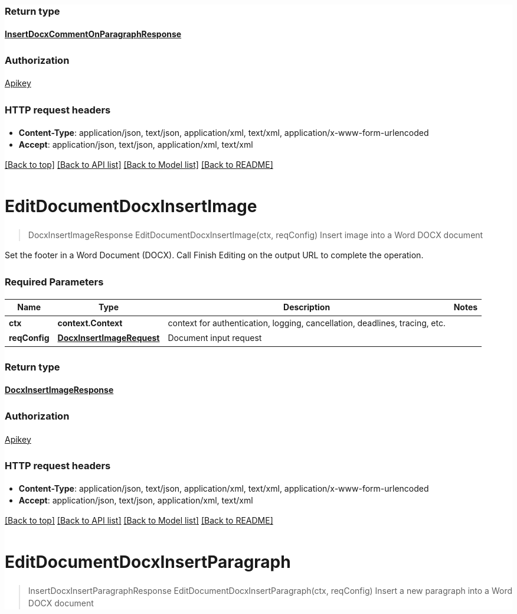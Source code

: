 ### Return type

[**InsertDocxCommentOnParagraphResponse**](InsertDocxCommentOnParagraphResponse.md)

### Authorization

[Apikey](../README.md#Apikey)

### HTTP request headers

 - **Content-Type**: application/json, text/json, application/xml, text/xml, application/x-www-form-urlencoded
 - **Accept**: application/json, text/json, application/xml, text/xml

[[Back to top]](#) [[Back to API list]](../README.md#documentation-for-api-endpoints) [[Back to Model list]](../README.md#documentation-for-models) [[Back to README]](../README.md)

# **EditDocumentDocxInsertImage**
> DocxInsertImageResponse EditDocumentDocxInsertImage(ctx, reqConfig)
Insert image into a Word DOCX document

Set the footer in a Word Document (DOCX).  Call Finish Editing on the output URL to complete the operation.

### Required Parameters

Name | Type | Description  | Notes
------------- | ------------- | ------------- | -------------
 **ctx** | **context.Context** | context for authentication, logging, cancellation, deadlines, tracing, etc.
  **reqConfig** | [**DocxInsertImageRequest**](DocxInsertImageRequest.md)| Document input request | 

### Return type

[**DocxInsertImageResponse**](DocxInsertImageResponse.md)

### Authorization

[Apikey](../README.md#Apikey)

### HTTP request headers

 - **Content-Type**: application/json, text/json, application/xml, text/xml, application/x-www-form-urlencoded
 - **Accept**: application/json, text/json, application/xml, text/xml

[[Back to top]](#) [[Back to API list]](../README.md#documentation-for-api-endpoints) [[Back to Model list]](../README.md#documentation-for-models) [[Back to README]](../README.md)

# **EditDocumentDocxInsertParagraph**
> InsertDocxInsertParagraphResponse EditDocumentDocxInsertParagraph(ctx, reqConfig)
Insert a new paragraph into a Word DOCX document
